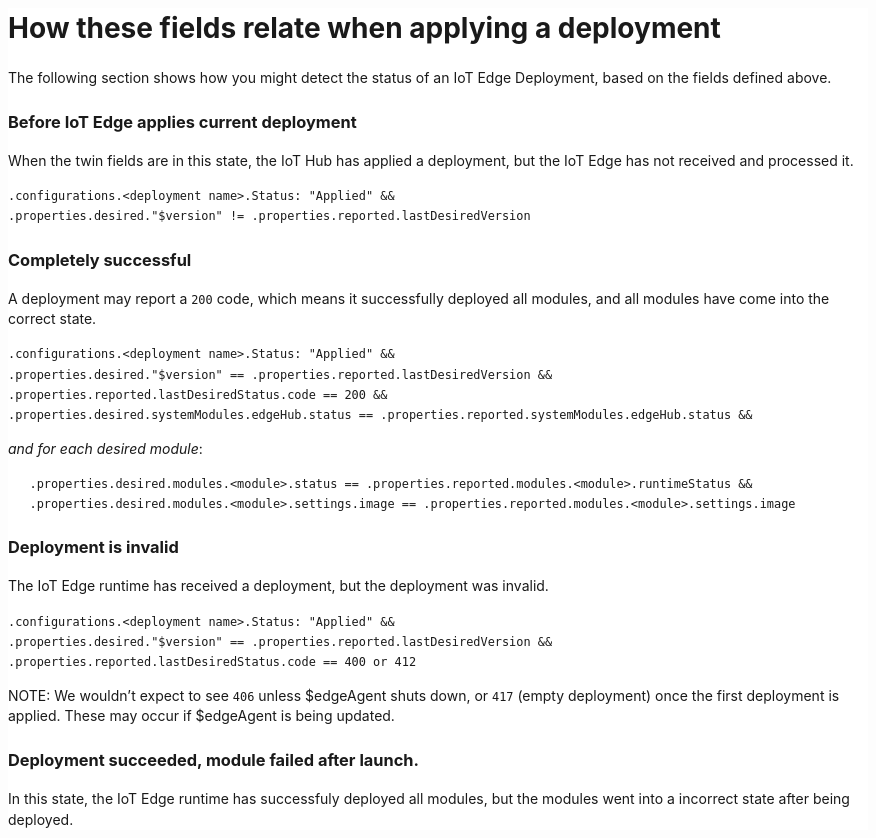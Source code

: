 # How these fields relate when applying a deployment

The following section shows how you might detect the status of an IoT Edge Deployment, based on the fields defined above.

### Before IoT Edge applies current deployment

When the twin fields are in this state, the IoT Hub has applied a deployment, but the IoT Edge has
not received and processed it.

```
.configurations.<deployment name>.Status: "Applied" && 
.properties.desired."$version" != .properties.reported.lastDesiredVersion 
```
 

### Completely successful

A deployment may report a `200` code, which means it successfully deployed all modules, and all modules
have come into the correct state.


```
.configurations.<deployment name>.Status: "Applied" && 
.properties.desired."$version" == .properties.reported.lastDesiredVersion && 
.properties.reported.lastDesiredStatus.code == 200 && 
.properties.desired.systemModules.edgeHub.status == .properties.reported.systemModules.edgeHub.status &&
```
*and for each desired module*:   
```
   .properties.desired.modules.<module>.status == .properties.reported.modules.<module>.runtimeStatus &&  
   .properties.desired.modules.<module>.settings.image == .properties.reported.modules.<module>.settings.image 
```
 

### Deployment is invalid

The IoT Edge runtime has received a deployment, but the deployment was invalid.

```
.configurations.<deployment name>.Status: "Applied" && 
.properties.desired."$version" == .properties.reported.lastDesiredVersion && 
.properties.reported.lastDesiredStatus.code == 400 or 412  
```

NOTE: We wouldn’t expect to see `406` unless \$edgeAgent shuts down, or `417` (empty deployment) 
once the first deployment is applied. These may occur if \$edgeAgent is being updated.


### Deployment succeeded, module failed after launch. 

In this state, the IoT Edge runtime has successfuly deployed all modules, but the modules went into
a incorrect state after being deployed.
